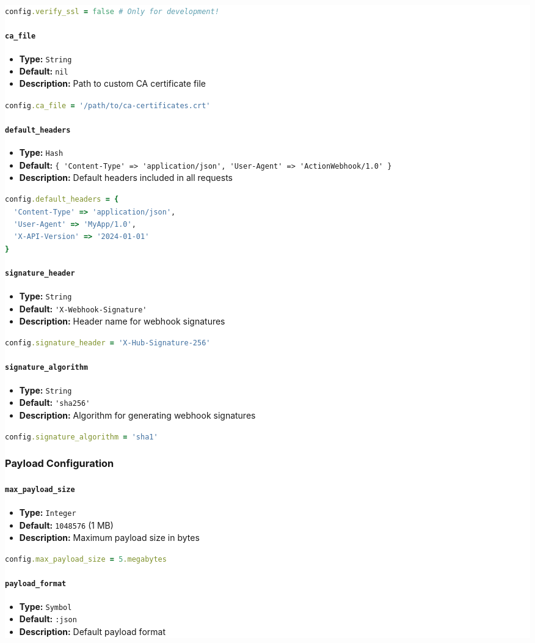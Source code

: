 ```ruby
config.verify_ssl = false # Only for development!
```

#### `ca_file`
- **Type:** `String`
- **Default:** `nil`
- **Description:** Path to custom CA certificate file

```ruby
config.ca_file = '/path/to/ca-certificates.crt'
```

#### `default_headers`
- **Type:** `Hash`
- **Default:** `{ 'Content-Type' => 'application/json', 'User-Agent' => 'ActionWebhook/1.0' }`
- **Description:** Default headers included in all requests

```ruby
config.default_headers = {
  'Content-Type' => 'application/json',
  'User-Agent' => 'MyApp/1.0',
  'X-API-Version' => '2024-01-01'
}
```

#### `signature_header`
- **Type:** `String`
- **Default:** `'X-Webhook-Signature'`
- **Description:** Header name for webhook signatures

```ruby
config.signature_header = 'X-Hub-Signature-256'
```

#### `signature_algorithm`
- **Type:** `String`
- **Default:** `'sha256'`
- **Description:** Algorithm for generating webhook signatures

```ruby
config.signature_algorithm = 'sha1'
```

### Payload Configuration

#### `max_payload_size`
- **Type:** `Integer`
- **Default:** `1048576` (1 MB)
- **Description:** Maximum payload size in bytes

```ruby
config.max_payload_size = 5.megabytes
```

#### `payload_format`
- **Type:** `Symbol`
- **Default:** `:json`
- **Description:** Default payload format
